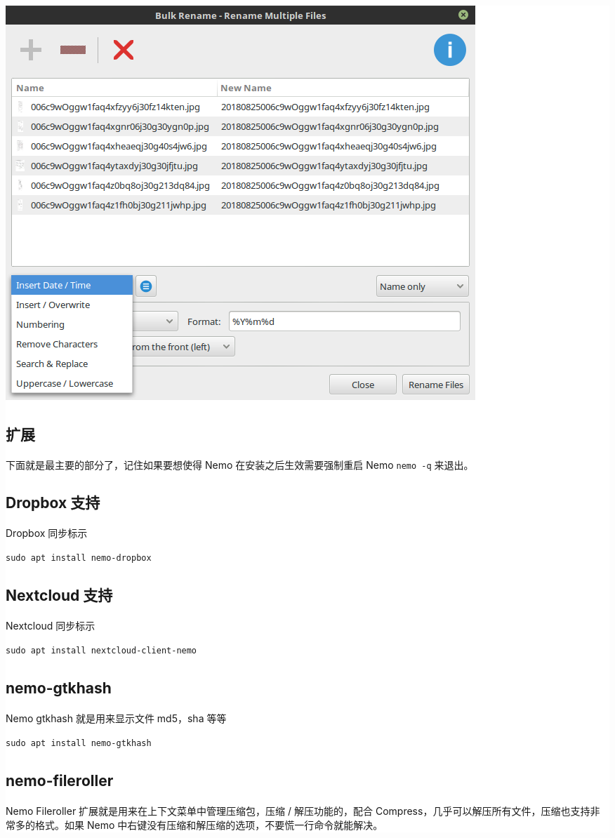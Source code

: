 ![nemo bulk rename](/assets/nemo-bulk-rename-2018-08-25-195441.png)

## 扩展
下面就是最主要的部分了，记住如果要想使得 Nemo 在安装之后生效需要强制重启 Nemo `nemo -q` 来退出。

## Dropbox 支持
Dropbox 同步标示

    sudo apt install nemo-dropbox

## Nextcloud 支持
Nextcloud 同步标示

    sudo apt install nextcloud-client-nemo

## nemo-gtkhash
Nemo gtkhash 就是用来显示文件 md5，sha 等等

    sudo apt install nemo-gtkhash

## nemo-fileroller
Nemo Fileroller 扩展就是用来在上下文菜单中管理压缩包，压缩 / 解压功能的，配合 Compress，几乎可以解压所有文件，压缩也支持非常多的格式。如果 Nemo 中右键没有压缩和解压缩的选项，不要慌一行命令就能解决。
